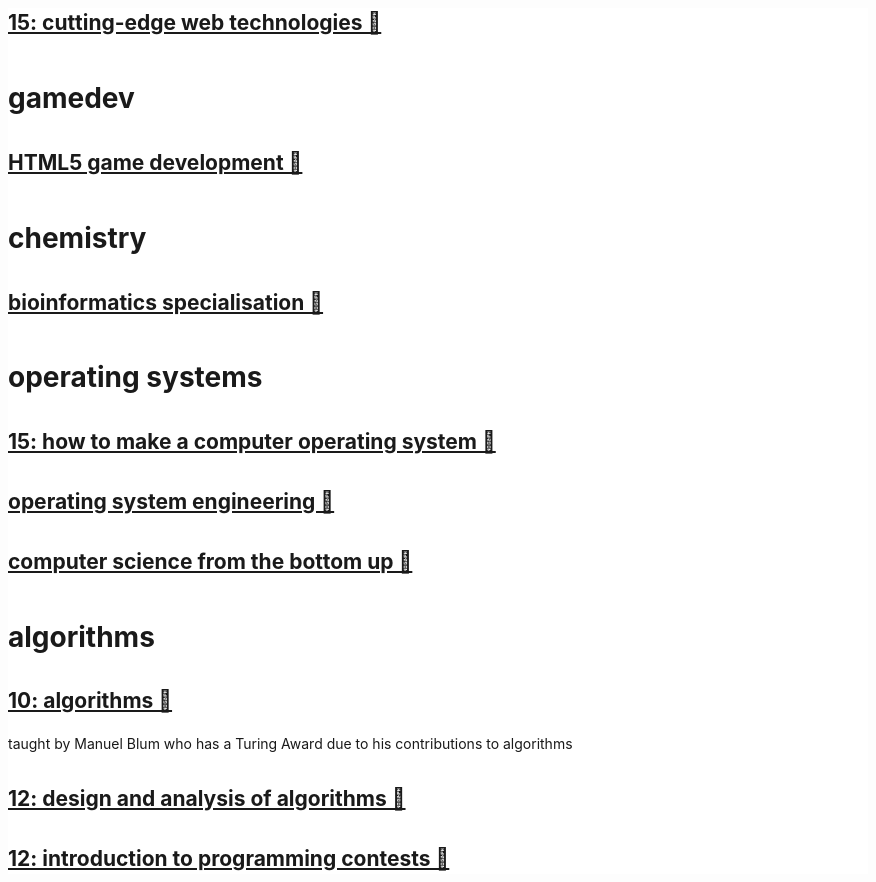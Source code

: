 
## [15: cutting-edge web technologies 📝](http://inst.eecs.berkeley.edu/%7Ecs294-101/sp15/)


# gamedev


## [HTML5 game development 📝](https://www.udacity.com/course/html5-game-development--cs255)


# chemistry


## [bioinformatics specialisation 📝](https://www.coursera.org/specializations/bioinformatics)


# operating systems


## [15: how to make a computer operating system 📝](https://github.com/SamyPesse/How-to-Make-a-Computer-Operating-System)

## [operating system engineering 📝](https://pdos.csail.mit.edu/6.828/2016/schedule.html)

## [computer science from the bottom up 📝](http://www.bottomupcs.com/)


# algorithms


## [10: algorithms 📝](http://www.cs.cmu.edu/afs/cs/academic/class/15451-f10/www/)

taught by Manuel Blum who has a Turing Award due to his contributions to algorithms

## [12: design and analysis of algorithms 📝](https://ocw.mit.edu/courses/electrical-engineering-and-computer-science/6-046j-design-and-analysis-of-algorithms-spring-2012/)

## [12: introduction to programming contests 📝](http://web.stanford.edu/class/cs97si/)
